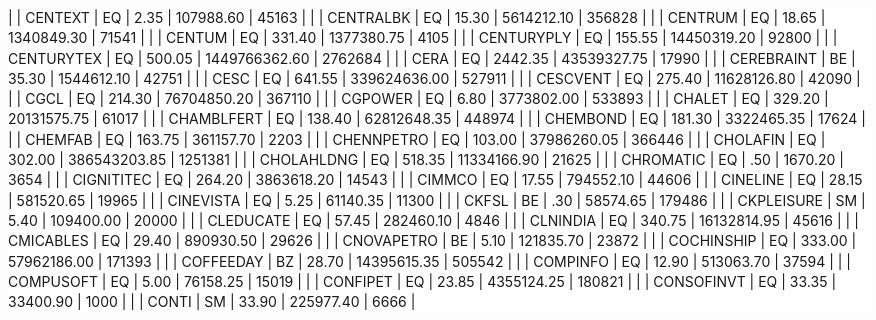 |  | CENTEXT | EQ | 2.35 | 107988.60 | 45163 |
|  | CENTRALBK | EQ | 15.30 | 5614212.10 | 356828 |
|  | CENTRUM | EQ | 18.65 | 1340849.30 | 71541 |
|  | CENTUM | EQ | 331.40 | 1377380.75 | 4105 |
|  | CENTURYPLY | EQ | 155.55 | 14450319.20 | 92800 |
|  | CENTURYTEX | EQ | 500.05 | 1449766362.60 | 2762684 |
|  | CERA | EQ | 2442.35 | 43539327.75 | 17990 |
|  | CEREBRAINT | BE | 35.30 | 1544612.10 | 42751 |
|  | CESC | EQ | 641.55 | 339624636.00 | 527911 |
|  | CESCVENT | EQ | 275.40 | 11628126.80 | 42090 |
|  | CGCL | EQ | 214.30 | 76704850.20 | 367110 |
|  | CGPOWER | EQ | 6.80 | 3773802.00 | 533893 |
|  | CHALET | EQ | 329.20 | 20131575.75 | 61017 |
|  | CHAMBLFERT | EQ | 138.40 | 62812648.35 | 448974 |
|  | CHEMBOND | EQ | 181.30 | 3322465.35 | 17624 |
|  | CHEMFAB | EQ | 163.75 | 361157.70 | 2203 |
|  | CHENNPETRO | EQ | 103.00 | 37986260.05 | 366446 |
|  | CHOLAFIN | EQ | 302.00 | 386543203.85 | 1251381 |
|  | CHOLAHLDNG | EQ | 518.35 | 11334166.90 | 21625 |
|  | CHROMATIC | EQ | .50 | 1670.20 | 3654 |
|  | CIGNITITEC | EQ | 264.20 | 3863618.20 | 14543 |
|  | CIMMCO | EQ | 17.55 | 794552.10 | 44606 |
|  | CINELINE | EQ | 28.15 | 581520.65 | 19965 |
|  | CINEVISTA | EQ | 5.25 | 61140.35 | 11300 |
|  | CKFSL | BE | .30 | 58574.65 | 179486 |
|  | CKPLEISURE | SM | 5.40 | 109400.00 | 20000 |
|  | CLEDUCATE | EQ | 57.45 | 282460.10 | 4846 |
|  | CLNINDIA | EQ | 340.75 | 16132814.95 | 45616 |
|  | CMICABLES | EQ | 29.40 | 890930.50 | 29626 |
|  | CNOVAPETRO | BE | 5.10 | 121835.70 | 23872 |
|  | COCHINSHIP | EQ | 333.00 | 57962186.00 | 171393 |
|  | COFFEEDAY | BZ | 28.70 | 14395615.35 | 505542 |
|  | COMPINFO | EQ | 12.90 | 513063.70 | 37594 |
|  | COMPUSOFT | EQ | 5.00 | 76158.25 | 15019 |
|  | CONFIPET | EQ | 23.85 | 4355124.25 | 180821 |
|  | CONSOFINVT | EQ | 33.35 | 33400.90 | 1000 |
|  | CONTI | SM | 33.90 | 225977.40 | 6666 |